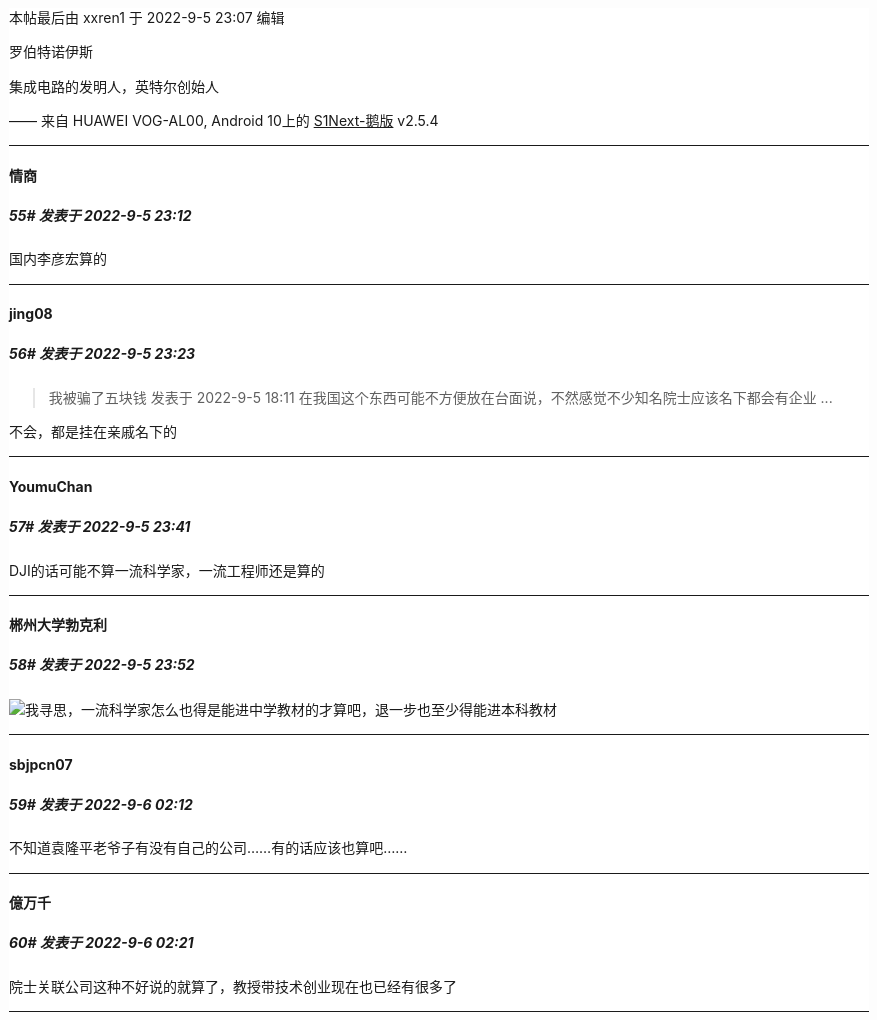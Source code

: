  本帖最后由 xxren1 于 2022-9-5 23:07 编辑 

罗伯特诺伊斯

集成电路的发明人，英特尔创始人

—— 来自 HUAWEI VOG-AL00, Android 10上的 [S1Next-鹅版](https://github.com/ykrank/S1-Next/releases) v2.5.4

*****

####  情商  
##### 55#       发表于 2022-9-5 23:12

国内李彦宏算的

*****

####  jing08  
##### 56#       发表于 2022-9-5 23:23

<blockquote>我被骗了五块钱 发表于 2022-9-5 18:11
在我国这个东西可能不方便放在台面说，不然感觉不少知名院士应该名下都会有企业 ...</blockquote>
不会，都是挂在亲戚名下的

*****

####  YoumuChan  
##### 57#       发表于 2022-9-5 23:41

DJI的话可能不算一流科学家，一流工程师还是算的

*****

####  郴州大学勃克利  
##### 58#       发表于 2022-9-5 23:52

<img src="https://static.saraba1st.com/image/smiley/face2017/001.png" referrerpolicy="no-referrer">我寻思，一流科学家怎么也得是能进中学教材的才算吧，退一步也至少得能进本科教材

*****

####  sbjpcn07  
##### 59#       发表于 2022-9-6 02:12

不知道袁隆平老爷子有没有自己的公司……有的话应该也算吧……

*****

####  億万千  
##### 60#       发表于 2022-9-6 02:21

院士关联公司这种不好说的就算了，教授带技术创业现在也已经有很多了



*****
